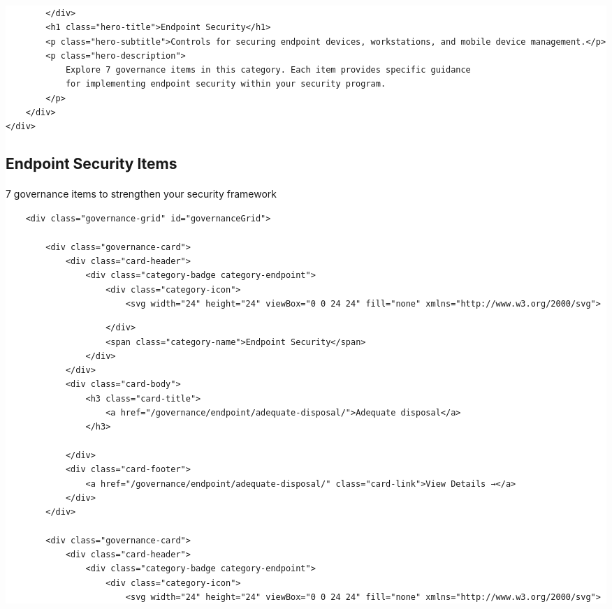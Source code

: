             </div>
            <h1 class="hero-title">Endpoint Security</h1>
            <p class="hero-subtitle">Controls for securing endpoint devices, workstations, and mobile device management.</p>
            <p class="hero-description">
                Explore 7 governance items in this category. Each item provides specific guidance
                for implementing endpoint security within your security program.
            </p>
        </div>
    </div>
</div>

<div class="governance-grid-section">
    <div class="container">
        <h2 class="section-title">Endpoint Security Items</h2>
        <p class="section-subtitle">7 governance items to strengthen your security framework</p>

        <div class="governance-grid" id="governanceGrid">
            
            <div class="governance-card">
                <div class="card-header">
                    <div class="category-badge category-endpoint">
                        <div class="category-icon">
                            <svg width="24" height="24" viewBox="0 0 24 24" fill="none" xmlns="http://www.w3.org/2000/svg">
  <rect x="2" y="3" width="14" height="10" rx="1" stroke="currentColor" stroke-width="2" fill="none"/>
  <rect x="0" y="13" width="18" height="2" rx="1" stroke="currentColor" stroke-width="2" fill="none"/>
  <rect x="8" y="15" width="2" height="1" fill="currentColor"/>
  <path d="M18 8s2-1 2-3-2-3-2-3 2 1 2 3-2 3-2 3z" stroke="currentColor" stroke-width="2" fill="none"/>
  <circle cx="20" cy="8" r="1" fill="currentColor"/>
  <path d="M5 6h6" stroke="currentColor" stroke-width="1.5"/>
  <path d="M5 8h4" stroke="currentColor" stroke-width="1.5"/>
</svg>

                        </div>
                        <span class="category-name">Endpoint Security</span>
                    </div>
                </div>
                <div class="card-body">
                    <h3 class="card-title">
                        <a href="/governance/endpoint/adequate-disposal/">Adequate disposal</a>
                    </h3>
                    
                </div>
                <div class="card-footer">
                    <a href="/governance/endpoint/adequate-disposal/" class="card-link">View Details →</a>
                </div>
            </div>
            
            <div class="governance-card">
                <div class="card-header">
                    <div class="category-badge category-endpoint">
                        <div class="category-icon">
                            <svg width="24" height="24" viewBox="0 0 24 24" fill="none" xmlns="http://www.w3.org/2000/svg">
  <rect x="2" y="3" width="14" height="10" rx="1" stroke="currentColor" stroke-width="2" fill="none"/>
  <rect x="0" y="13" width="18" height="2" rx="1" stroke="currentColor" stroke-width="2" fill="none"/>
  <rect x="8" y="15" width="2" height="1" fill="currentColor"/>
  <path d="M18 8s2-1 2-3-2-3-2-3 2 1 2 3-2 3-2 3z" stroke="currentColor" stroke-width="2" fill="none"/>
  <circle cx="20" cy="8" r="1" fill="currentColor"/>
  <path d="M5 6h6" stroke="currentColor" stroke-width="1.5"/>
  <path d="M5 8h4" stroke="currentColor" stroke-width="1.5"/>